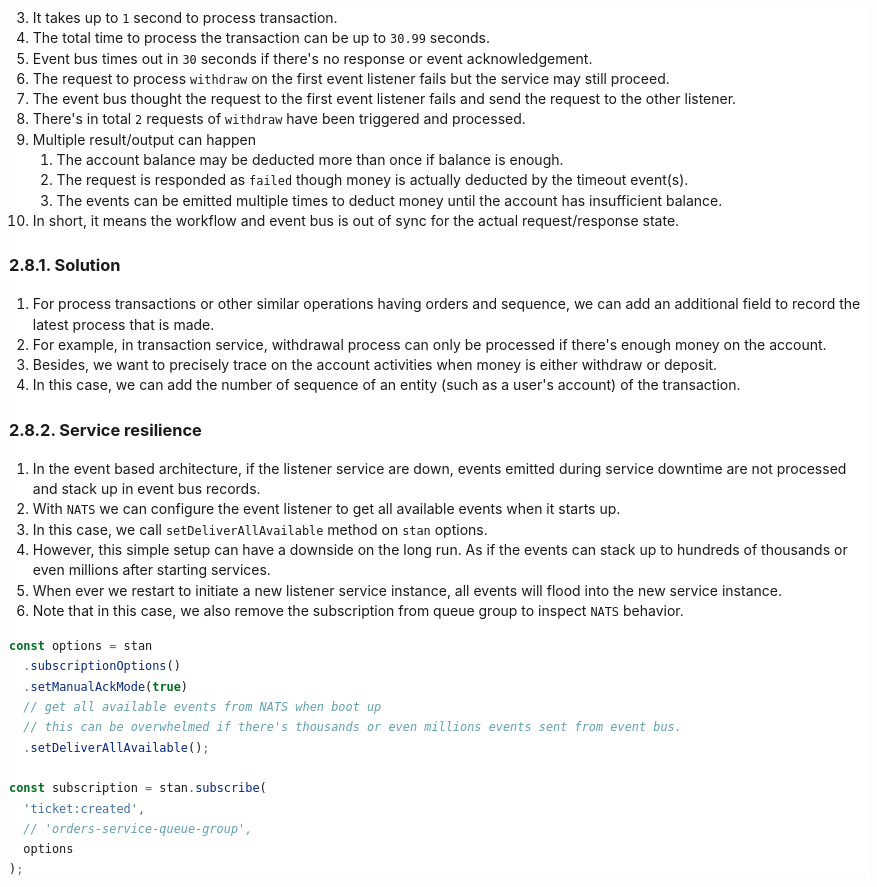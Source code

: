    3. It takes up to `1` second to process transaction. 
   4. The total time to process the transaction can be up to `30.99` seconds. 
   5. Event bus times out in `30` seconds if there's no response or event acknowledgement. 
   6. The request to process `withdraw` on the first event listener fails but the service may still proceed. 
   7. The event bus thought the request to the first event listener fails and send the request to the other listener. 
   8. There's in total `2` requests of `withdraw` have been triggered and processed. 
   9. Multiple result/output can happen
      1. The account balance may be deducted more than once if balance is enough. 
      2. The request is responded as `failed` though money is actually deducted by the timeout event(s).
      3. The events can be emitted multiple times to deduct money until the account has insufficient balance. 
6.  In short, it means the workflow and event bus is out of sync for the actual request/response state.

### 2.8.1. Solution
1. For process transactions or other similar operations having orders and sequence, we can add an additional field to record the latest process that is made. 
2. For example, in transaction service, withdrawal process can only be processed if there's enough money on the account.
3.  Besides, we want to precisely trace on the account activities when money is either withdraw or deposit. 
4.  In this case, we can add the number of sequence of an entity (such as a user's account) of the transaction.

### 2.8.2. Service resilience
1. In the event based architecture, if the listener service are down, events emitted during service downtime are not processed and stack up in event bus records. 
2. With `NATS` we can configure the event listener to get all available events when it starts up. 
3. In this case, we call `setDeliverAllAvailable` method on `stan` options.
4. However, this simple setup can have a downside on the long run. As if the events can stack up to hundreds of thousands or even millions after starting services. 
5. When ever we restart to initiate a new listener service instance, all events will flood into the new service instance. 
6. Note that in this case, we also remove the subscription from queue group to inspect `NATS` behavior. 

  ```ts
  const options = stan
    .subscriptionOptions()
    .setManualAckMode(true)
    // get all available events from NATS when boot up
    // this can be overwhelmed if there's thousands or even millions events sent from event bus. 
    .setDeliverAllAvailable();
  
  const subscription = stan.subscribe(
    'ticket:created',
    // 'orders-service-queue-group',
    options
  );
  ```
